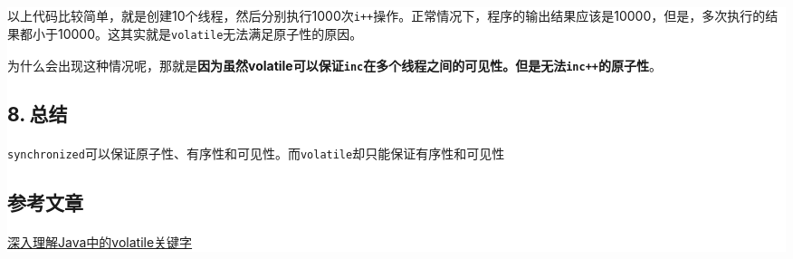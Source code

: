 
以上代码比较简单，就是创建10个线程，然后分别执行1000次`i++`操作。正常情况下，程序的输出结果应该是10000，但是，多次执行的结果都小于10000。这其实就是`volatile`无法满足原子性的原因。

为什么会出现这种情况呢，那就是**因为虽然volatile可以保证`inc`在多个线程之间的可见性。但是无法`inc++`的原子性**。

## 8. 总结

`synchronized`可以保证原子性、有序性和可见性。而`volatile`却只能保证有序性和可见性

## 参考文章

[深入理解Java中的volatile关键字](https://juejin.cn/post/6844903656274264078)